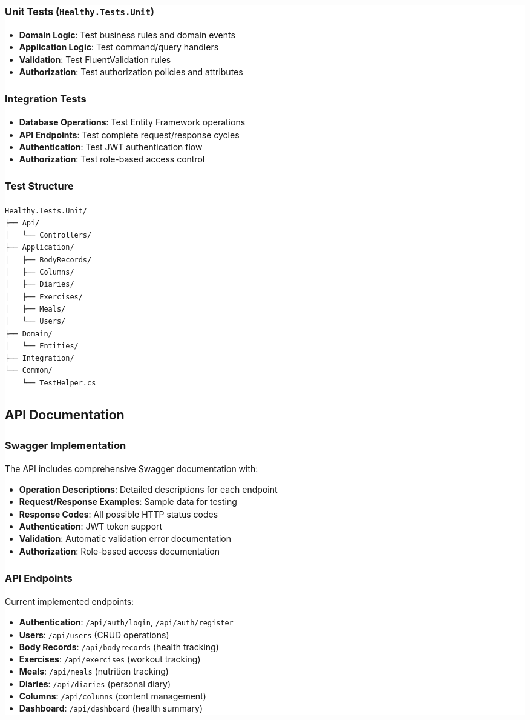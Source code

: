 ### Unit Tests (`Healthy.Tests.Unit`)
- **Domain Logic**: Test business rules and domain events
- **Application Logic**: Test command/query handlers
- **Validation**: Test FluentValidation rules
- **Authorization**: Test authorization policies and attributes

### Integration Tests
- **Database Operations**: Test Entity Framework operations
- **API Endpoints**: Test complete request/response cycles
- **Authentication**: Test JWT authentication flow
- **Authorization**: Test role-based access control

### Test Structure
```
Healthy.Tests.Unit/
├── Api/
│   └── Controllers/
├── Application/
│   ├── BodyRecords/
│   ├── Columns/
│   ├── Diaries/
│   ├── Exercises/
│   ├── Meals/
│   └── Users/
├── Domain/
│   └── Entities/
├── Integration/
└── Common/
    └── TestHelper.cs
```

## API Documentation

### Swagger Implementation
The API includes comprehensive Swagger documentation with:

- **Operation Descriptions**: Detailed descriptions for each endpoint
- **Request/Response Examples**: Sample data for testing
- **Response Codes**: All possible HTTP status codes
- **Authentication**: JWT token support
- **Validation**: Automatic validation error documentation
- **Authorization**: Role-based access documentation

### API Endpoints
Current implemented endpoints:

- **Authentication**: `/api/auth/login`, `/api/auth/register`
- **Users**: `/api/users` (CRUD operations)
- **Body Records**: `/api/bodyrecords` (health tracking)
- **Exercises**: `/api/exercises` (workout tracking)
- **Meals**: `/api/meals` (nutrition tracking)
- **Diaries**: `/api/diaries` (personal diary)
- **Columns**: `/api/columns` (content management)
- **Dashboard**: `/api/dashboard` (health summary)
